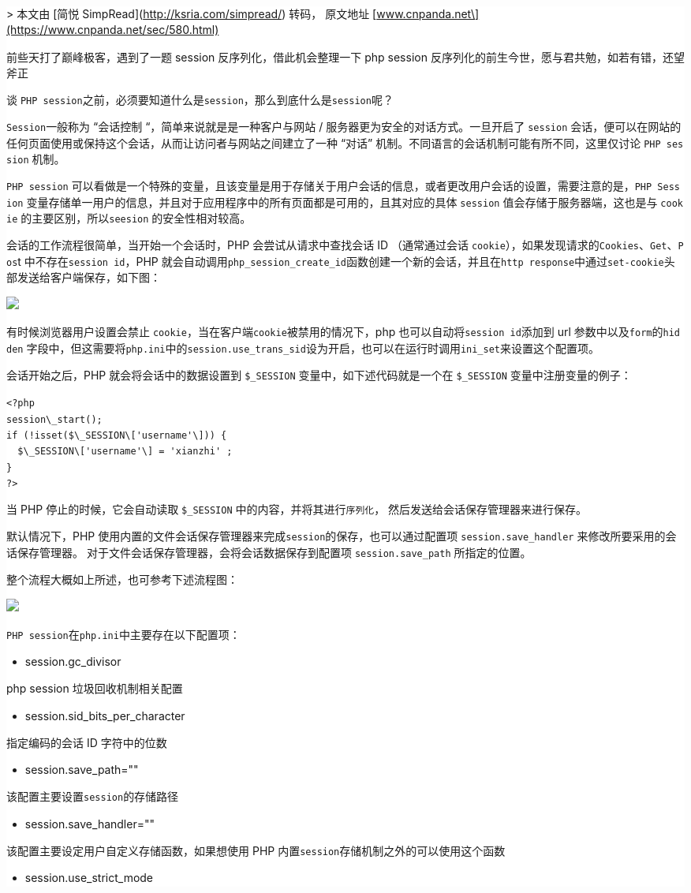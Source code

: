 \> 本文由 \[简悦 SimpRead\](http://ksria.com/simpread/) 转码， 原文地址 \[www.cnpanda.net\](https://www.cnpanda.net/sec/580.html)

前些天打了巅峰极客，遇到了一题 session 反序列化，借此机会整理一下 php session 反序列化的前生今世，愿与君共勉，如若有错，还望斧正

谈 `PHP session`之前，必须要知道什么是`session`，那么到底什么是`session`呢？

`Session`一般称为 “会话控制 “，简单来说就是是一种客户与网站 / 服务器更为安全的对话方式。一旦开启了 `session` 会话，便可以在网站的任何页面使用或保持这个会话，从而让访问者与网站之间建立了一种 “对话” 机制。不同语言的会话机制可能有所不同，这里仅讨论 `PHP session` 机制。

`PHP session` 可以看做是一个特殊的变量，且该变量是用于存储关于用户会话的信息，或者更改用户会话的设置，需要注意的是，`PHP Session` 变量存储单一用户的信息，并且对于应用程序中的所有页面都是可用的，且其对应的具体 `session` 值会存储于服务器端，这也是与 `cookie` 的主要区别，所以`seesion` 的安全性相对较高。

会话的工作流程很简单，当开始一个会话时，PHP 会尝试从请求中查找会话 ID （通常通过会话 `cookie`），如果发现请求的`Cookies`、`Get`、`Pos`t 中不存在`session id`，PHP 就会自动调用`php_session_create_id`函数创建一个新的会话，并且在`http response`中通过`set-cookie`头部发送给客户端保存，如下图：

![](https://xzfile.aliyuncs.com/media/upload/picture/20191026142212-f2741128-f7b8-1.png)

有时候浏览器用户设置会禁止 `cookie`，当在客户端`cookie`被禁用的情况下，php 也可以自动将`session id`添加到 url 参数中以及`form`的`hidden` 字段中，但这需要将`php.ini`中的`session.use_trans_sid`设为开启，也可以在运行时调用`ini_set`来设置这个配置项。

会话开始之后，PHP 就会将会话中的数据设置到 `$_SESSION` 变量中，如下述代码就是一个在 `$_SESSION` 变量中注册变量的例子：

```
<?php
session\_start();
if (!isset($\_SESSION\['username'\])) {
  $\_SESSION\['username'\] = 'xianzhi' ;
}
?>

```

当 PHP 停止的时候，它会自动读取 `$_SESSION` 中的内容，并将其进行`序列化`， 然后发送给会话保存管理器来进行保存。

默认情况下，PHP 使用内置的文件会话保存管理器来完成`session`的保存，也可以通过配置项 `session.save_handler` 来修改所要采用的会话保存管理器。 对于文件会话保存管理器，会将会话数据保存到配置项 `session.save_path` 所指定的位置。

整个流程大概如上所述，也可参考下述流程图：

![](https://xzfile.aliyuncs.com/media/upload/picture/20191026142328-1fba974c-f7b9-1.png)

`PHP session`在`php.ini`中主要存在以下配置项：

*   session.gc\_divisor

php session 垃圾回收机制相关配置

*   session.sid\_bits\_per\_character

指定编码的会话 ID 字符中的位数

*   session.save\_path=""

该配置主要设置`session`的存储路径

*   session.save\_handler=""

该配置主要设定用户自定义存储函数，如果想使用 PHP 内置`session`存储机制之外的可以使用这个函数

*   session.use\_strict\_mode
